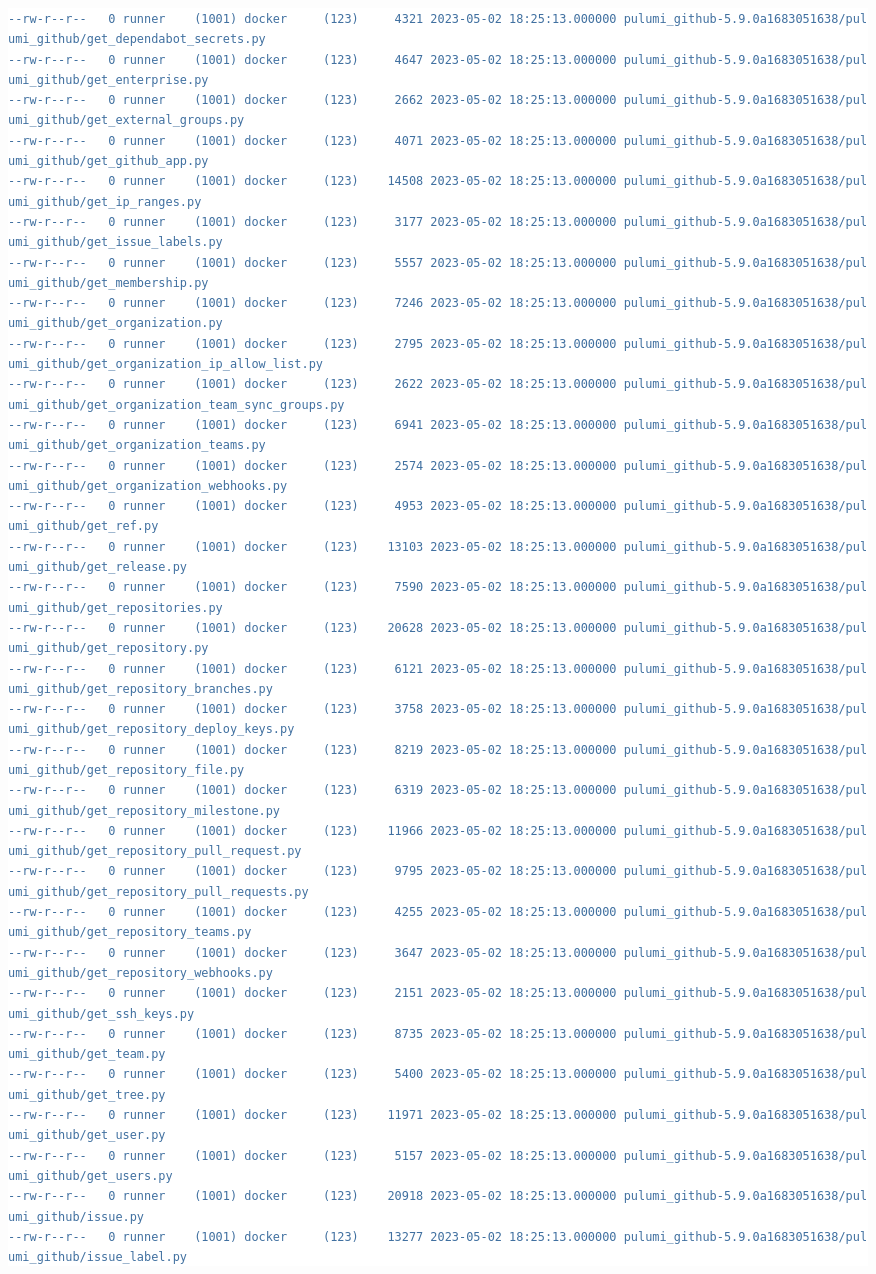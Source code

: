 ```diff
--rw-r--r--   0 runner    (1001) docker     (123)     4321 2023-05-02 18:25:13.000000 pulumi_github-5.9.0a1683051638/pulumi_github/get_dependabot_secrets.py
--rw-r--r--   0 runner    (1001) docker     (123)     4647 2023-05-02 18:25:13.000000 pulumi_github-5.9.0a1683051638/pulumi_github/get_enterprise.py
--rw-r--r--   0 runner    (1001) docker     (123)     2662 2023-05-02 18:25:13.000000 pulumi_github-5.9.0a1683051638/pulumi_github/get_external_groups.py
--rw-r--r--   0 runner    (1001) docker     (123)     4071 2023-05-02 18:25:13.000000 pulumi_github-5.9.0a1683051638/pulumi_github/get_github_app.py
--rw-r--r--   0 runner    (1001) docker     (123)    14508 2023-05-02 18:25:13.000000 pulumi_github-5.9.0a1683051638/pulumi_github/get_ip_ranges.py
--rw-r--r--   0 runner    (1001) docker     (123)     3177 2023-05-02 18:25:13.000000 pulumi_github-5.9.0a1683051638/pulumi_github/get_issue_labels.py
--rw-r--r--   0 runner    (1001) docker     (123)     5557 2023-05-02 18:25:13.000000 pulumi_github-5.9.0a1683051638/pulumi_github/get_membership.py
--rw-r--r--   0 runner    (1001) docker     (123)     7246 2023-05-02 18:25:13.000000 pulumi_github-5.9.0a1683051638/pulumi_github/get_organization.py
--rw-r--r--   0 runner    (1001) docker     (123)     2795 2023-05-02 18:25:13.000000 pulumi_github-5.9.0a1683051638/pulumi_github/get_organization_ip_allow_list.py
--rw-r--r--   0 runner    (1001) docker     (123)     2622 2023-05-02 18:25:13.000000 pulumi_github-5.9.0a1683051638/pulumi_github/get_organization_team_sync_groups.py
--rw-r--r--   0 runner    (1001) docker     (123)     6941 2023-05-02 18:25:13.000000 pulumi_github-5.9.0a1683051638/pulumi_github/get_organization_teams.py
--rw-r--r--   0 runner    (1001) docker     (123)     2574 2023-05-02 18:25:13.000000 pulumi_github-5.9.0a1683051638/pulumi_github/get_organization_webhooks.py
--rw-r--r--   0 runner    (1001) docker     (123)     4953 2023-05-02 18:25:13.000000 pulumi_github-5.9.0a1683051638/pulumi_github/get_ref.py
--rw-r--r--   0 runner    (1001) docker     (123)    13103 2023-05-02 18:25:13.000000 pulumi_github-5.9.0a1683051638/pulumi_github/get_release.py
--rw-r--r--   0 runner    (1001) docker     (123)     7590 2023-05-02 18:25:13.000000 pulumi_github-5.9.0a1683051638/pulumi_github/get_repositories.py
--rw-r--r--   0 runner    (1001) docker     (123)    20628 2023-05-02 18:25:13.000000 pulumi_github-5.9.0a1683051638/pulumi_github/get_repository.py
--rw-r--r--   0 runner    (1001) docker     (123)     6121 2023-05-02 18:25:13.000000 pulumi_github-5.9.0a1683051638/pulumi_github/get_repository_branches.py
--rw-r--r--   0 runner    (1001) docker     (123)     3758 2023-05-02 18:25:13.000000 pulumi_github-5.9.0a1683051638/pulumi_github/get_repository_deploy_keys.py
--rw-r--r--   0 runner    (1001) docker     (123)     8219 2023-05-02 18:25:13.000000 pulumi_github-5.9.0a1683051638/pulumi_github/get_repository_file.py
--rw-r--r--   0 runner    (1001) docker     (123)     6319 2023-05-02 18:25:13.000000 pulumi_github-5.9.0a1683051638/pulumi_github/get_repository_milestone.py
--rw-r--r--   0 runner    (1001) docker     (123)    11966 2023-05-02 18:25:13.000000 pulumi_github-5.9.0a1683051638/pulumi_github/get_repository_pull_request.py
--rw-r--r--   0 runner    (1001) docker     (123)     9795 2023-05-02 18:25:13.000000 pulumi_github-5.9.0a1683051638/pulumi_github/get_repository_pull_requests.py
--rw-r--r--   0 runner    (1001) docker     (123)     4255 2023-05-02 18:25:13.000000 pulumi_github-5.9.0a1683051638/pulumi_github/get_repository_teams.py
--rw-r--r--   0 runner    (1001) docker     (123)     3647 2023-05-02 18:25:13.000000 pulumi_github-5.9.0a1683051638/pulumi_github/get_repository_webhooks.py
--rw-r--r--   0 runner    (1001) docker     (123)     2151 2023-05-02 18:25:13.000000 pulumi_github-5.9.0a1683051638/pulumi_github/get_ssh_keys.py
--rw-r--r--   0 runner    (1001) docker     (123)     8735 2023-05-02 18:25:13.000000 pulumi_github-5.9.0a1683051638/pulumi_github/get_team.py
--rw-r--r--   0 runner    (1001) docker     (123)     5400 2023-05-02 18:25:13.000000 pulumi_github-5.9.0a1683051638/pulumi_github/get_tree.py
--rw-r--r--   0 runner    (1001) docker     (123)    11971 2023-05-02 18:25:13.000000 pulumi_github-5.9.0a1683051638/pulumi_github/get_user.py
--rw-r--r--   0 runner    (1001) docker     (123)     5157 2023-05-02 18:25:13.000000 pulumi_github-5.9.0a1683051638/pulumi_github/get_users.py
--rw-r--r--   0 runner    (1001) docker     (123)    20918 2023-05-02 18:25:13.000000 pulumi_github-5.9.0a1683051638/pulumi_github/issue.py
--rw-r--r--   0 runner    (1001) docker     (123)    13277 2023-05-02 18:25:13.000000 pulumi_github-5.9.0a1683051638/pulumi_github/issue_label.py
```